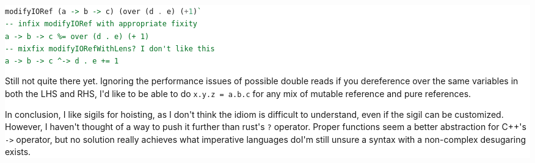 ```haskell
modifyIORef (a -> b -> c) (over (d . e) (+1)`
-- infix modifyIORef with appropriate fixity
a -> b -> c %= over (d . e) (+ 1)
-- mixfix modifyIORefWithLens? I don't like this
a -> b -> c ^-> d . e += 1
```

Still not quite there yet. Ignoring the performance issues of possible double reads if you dereference over the same variables in both the LHS and RHS, I'd like to be able to do `x.y.z = a.b.c` for any mix of mutable reference and pure references.

In conclusion, I like sigils for hoisting, as I don't think the idiom is difficult to understand, even if the sigil can be customized. However, I haven't thought of a way to push it further than rust's `?` operator. Proper functions seem a better abstraction for C++'s `->` operator, but no solution really achieves what imperative languages doI'm still unsure a syntax with a non-complex desugaring exists.

